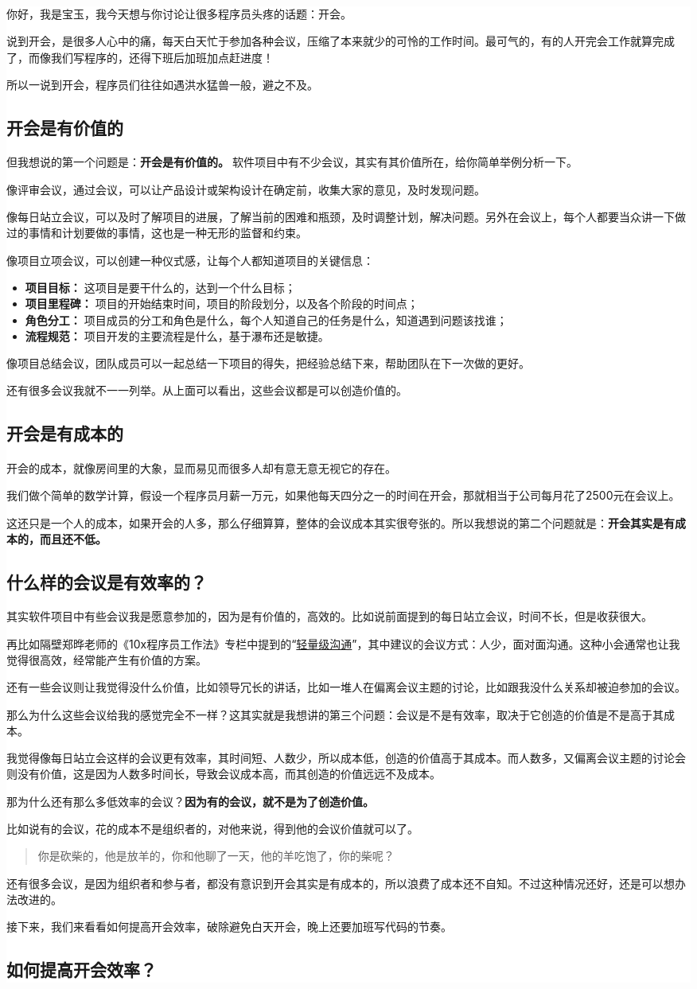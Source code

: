 你好，我是宝玉，我今天想与你讨论让很多程序员头疼的话题：开会。

说到开会，是很多人心中的痛，每天白天忙于参加各种会议，压缩了本来就少的可怜的工作时间。最可气的，有的人开完会工作就算完成了，而像我们写程序的，还得下班后加班加点赶进度！

所以一说到开会，程序员们往往如遇洪水猛兽一般，避之不及。

开会是有价值的
-------

但我想说的第一个问题是：**开会是有价值的。** 软件项目中有不少会议，其实有其价值所在，给你简单举例分析一下。

像评审会议，通过会议，可以让产品设计或架构设计在确定前，收集大家的意见，及时发现问题。

像每日站立会议，可以及时了解项目的进展，了解当前的困难和瓶颈，及时调整计划，解决问题。另外在会议上，每个人都要当众讲一下做过的事情和计划要做的事情，这也是一种无形的监督和约束。

像项目立项会议，可以创建一种仪式感，让每个人都知道项目的关键信息：

- **项目目标：** 这项目是要干什么的，达到一个什么目标；
- **项目里程碑：** 项目的开始结束时间，项目的阶段划分，以及各个阶段的时间点；
- **角色分工：** 项目成员的分工和角色是什么，每个人知道自己的任务是什么，知道遇到问题该找谁；
- **流程规范：** 项目开发的主要流程是什么，基于瀑布还是敏捷。

像项目总结会议，团队成员可以一起总结一下项目的得失，把经验总结下来，帮助团队在下一次做的更好。

还有很多会议我就不一一列举。从上面可以看出，这些会议都是可以创造价值的。

开会是有成本的
-------

开会的成本，就像房间里的大象，显而易见而很多人却有意无意无视它的存在。

我们做个简单的数学计算，假设一个程序员月薪一万元，如果他每天四分之一的时间在开会，那就相当于公司每月花了2500元在会议上。

这还只是一个人的成本，如果开会的人多，那么仔细算算，整体的会议成本其实很夸张的。所以我想说的第二个问题就是：**开会其实是有成本的，而且还不低。**

什么样的会议是有效率的？
------------

其实软件项目中有些会议我是愿意参加的，因为是有价值的，高效的。比如说前面提到的每日站立会议，时间不长，但是收获很大。

再比如隔壁郑晔老师的《10x程序员工作法》专栏中提到的“[轻量级沟通](http://time.geekbang.org/column/article/82844)”，其中建议的会议方式：人少，面对面沟通。这种小会通常也让我觉得很高效，经常能产生有价值的方案。

还有一些会议则让我觉得没什么价值，比如领导冗长的讲话，比如一堆人在偏离会议主题的讨论，比如跟我没什么关系却被迫参加的会议。

那么为什么这些会议给我的感觉完全不一样？这其实就是我想讲的第三个问题：会议是不是有效率，取决于它创造的价值是不是高于其成本。

我觉得像每日站立会这样的会议更有效率，其时间短、人数少，所以成本低，创造的价值高于其成本。而人数多，又偏离会议主题的讨论会则没有价值，这是因为人数多时间长，导致会议成本高，而其创造的价值远远不及成本。

那为什么还有那么多低效率的会议？**因为有的会议，就不是为了创造价值。**

比如说有的会议，花的成本不是组织者的，对他来说，得到他的会议价值就可以了。

> 你是砍柴的，他是放羊的，你和他聊了一天，他的羊吃饱了，你的柴呢？

还有很多会议，是因为组织者和参与者，都没有意识到开会其实是有成本的，所以浪费了成本还不自知。不过这种情况还好，还是可以想办法改进的。

接下来，我们来看看如何提高开会效率，破除避免白天开会，晚上还要加班写代码的节奏。

如何提高开会效率？
---------
